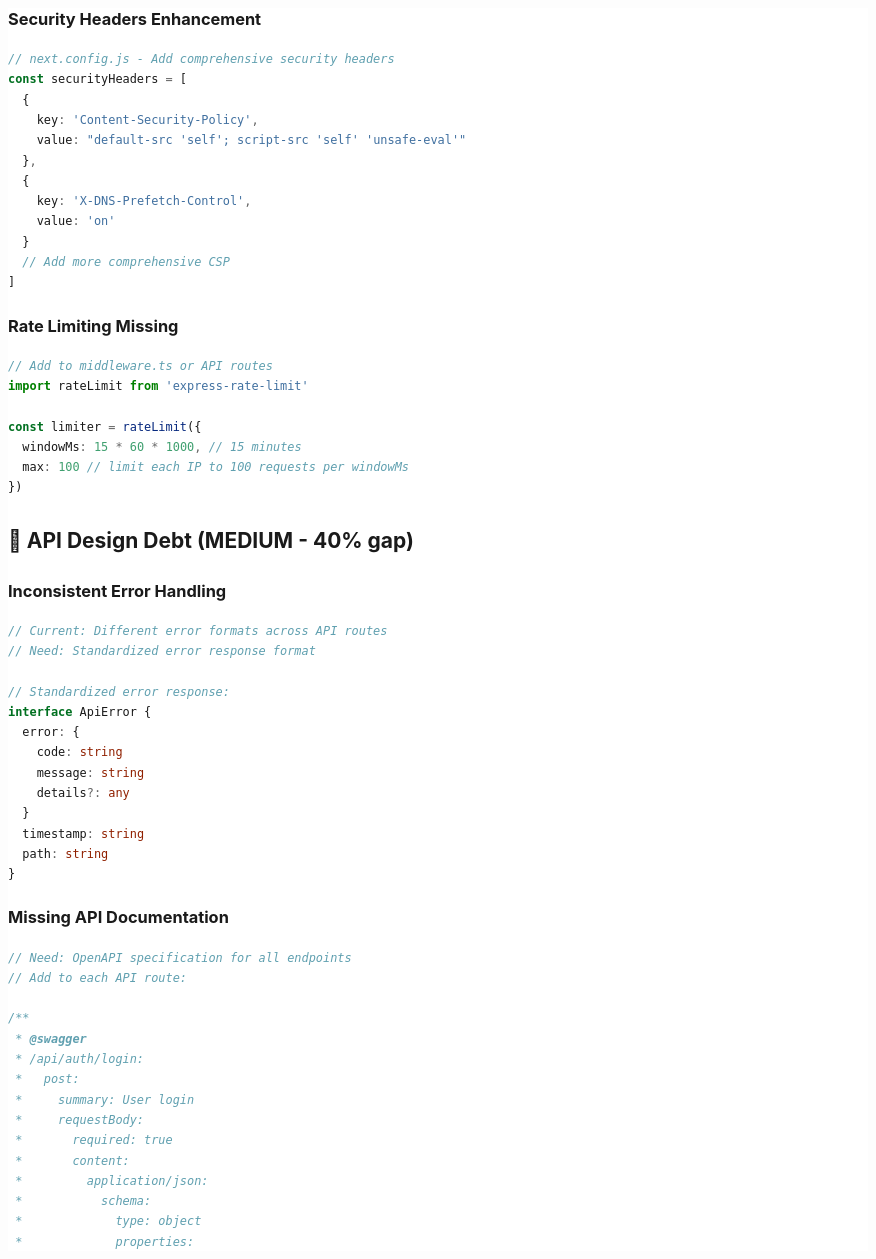 ### Security Headers Enhancement
```typescript
// next.config.js - Add comprehensive security headers
const securityHeaders = [
  {
    key: 'Content-Security-Policy',
    value: "default-src 'self'; script-src 'self' 'unsafe-eval'"
  },
  {
    key: 'X-DNS-Prefetch-Control', 
    value: 'on'
  }
  // Add more comprehensive CSP
]
```

### Rate Limiting Missing
```typescript
// Add to middleware.ts or API routes
import rateLimit from 'express-rate-limit'

const limiter = rateLimit({
  windowMs: 15 * 60 * 1000, // 15 minutes
  max: 100 // limit each IP to 100 requests per windowMs
})
```

## 📡 API Design Debt (MEDIUM - 40% gap)

### Inconsistent Error Handling
```typescript
// Current: Different error formats across API routes
// Need: Standardized error response format

// Standardized error response:
interface ApiError {
  error: {
    code: string
    message: string
    details?: any
  }
  timestamp: string
  path: string
}
```

### Missing API Documentation
```typescript
// Need: OpenAPI specification for all endpoints
// Add to each API route:

/**
 * @swagger
 * /api/auth/login:
 *   post:
 *     summary: User login
 *     requestBody:
 *       required: true
 *       content:
 *         application/json:
 *           schema:
 *             type: object
 *             properties:
```